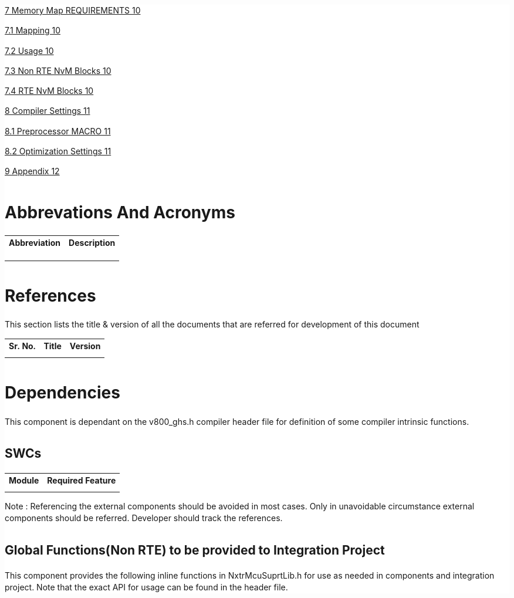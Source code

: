 
[7 Memory Map REQUIREMENTS 10](#memory-map-requirements)

[7.1 Mapping 10](#mapping)

[7.2 Usage 10](#usage)

[7.3 Non RTE NvM Blocks 10](#nvm-blocks)

[7.4 RTE NvM Blocks 10](#__RefHeading___Toc389222336)

[8 Compiler Settings 11](#compiler-settings)

[8.1 Preprocessor MACRO 11](#preprocessor-macro)

[8.2 Optimization Settings 11](#optimization-settings)

[9 Appendix 12](#appendix)

# Abbrevations And Acronyms

|                  |                 |
|------------------|-----------------|
| **Abbreviation** | **Description** |
|                  |                 |
|                  |                 |
|                  |                 |

# References

This section lists the title & version of all the documents that are
referred for development of this document

|             |           |             |
|-------------|-----------|-------------|
| **Sr. No.** | **Title** | **Version** |
|             |           |             |

# Dependencies

This component is dependant on the v800_ghs.h compiler header file for
definition of some compiler intrinsic functions.

## SWCs

|            |                      |
|------------|----------------------|
| **Module** | **Required Feature** |
|            |                      |

Note : Referencing the external components should be avoided in most
cases. Only in unavoidable circumstance external components should be
referred. Developer should track the references.

## Global Functions(Non RTE) to be provided to Integration Project

This component provides the following inline functions in
NxtrMcuSuprtLib.h for use as needed in components and integration
project. Note that the exact API for usage can be found in the header
file.